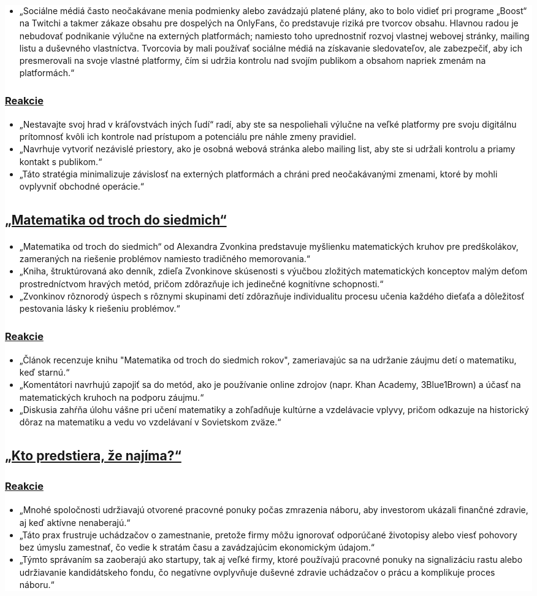 - „Sociálne médiá často neočakávane menia podmienky alebo zavádzajú platené plány, ako to bolo vidieť pri programe „Boost“ na Twitchi a takmer zákaze obsahu pre dospelých na OnlyFans, čo predstavuje riziká pre tvorcov obsahu. Hlavnou radou je nebudovať podnikanie výlučne na externých platformách; namiesto toho uprednostniť rozvoj vlastnej webovej stránky, mailing listu a duševného vlastníctva. Tvorcovia by mali používať sociálne médiá na získavanie sledovateľov, ale zabezpečiť, aby ich presmerovali na svoje vlastné platformy, čím si udržia kontrolu nad svojím publikom a obsahom napriek zmenám na platformách.“

### [Reakcie](https://news.ycombinator.com/item?id=41712885)

- „Nestavajte svoj hrad v kráľovstvách iných ľudí“ radí, aby ste sa nespoliehali výlučne na veľké platformy pre svoju digitálnu prítomnosť kvôli ich kontrole nad prístupom a potenciálu pre náhle zmeny pravidiel.
- „Navrhuje vytvoriť nezávislé priestory, ako je osobná webová stránka alebo mailing list, aby ste si udržali kontrolu a priamy kontakt s publikom.“
- „Táto stratégia minimalizuje závislosť na externých platformách a chráni pred neočakávanými zmenami, ktoré by mohli ovplyvniť obchodné operácie.“

## [„Matematika od troch do siedmich“](https://www.thepsmiths.com/p/review-math-from-three-to-seven-by)

- „Matematika od troch do siedmich“ od Alexandra Zvonkina predstavuje myšlienku matematických kruhov pre predškolákov, zameraných na riešenie problémov namiesto tradičného memorovania.“
- „Kniha, štruktúrovaná ako denník, zdieľa Zvonkinove skúsenosti s výučbou zložitých matematických konceptov malým deťom prostredníctvom hravých metód, pričom zdôrazňuje ich jedinečné kognitívne schopnosti.“
- „Zvonkinov rôznorodý úspech s rôznymi skupinami detí zdôrazňuje individualitu procesu učenia každého dieťaťa a dôležitosť pestovania lásky k riešeniu problémov.“

### [Reakcie](https://news.ycombinator.com/item?id=41715762)

- „Článok recenzuje knihu "Matematika od troch do siedmich rokov", zameriavajúc sa na udržanie záujmu detí o matematiku, keď starnú.“
- „Komentátori navrhujú zapojiť sa do metód, ako je používanie online zdrojov (napr. Khan Academy, 3Blue1Brown) a účasť na matematických kruhoch na podporu záujmu.“
- „Diskusia zahŕňa úlohu vášne pri učení matematiky a zohľadňuje kultúrne a vzdelávacie vplyvy, pričom odkazuje na historický dôraz na matematiku a vedu vo vzdelávaní v Sovietskom zväze.“

## [„Kto predstiera, že najíma?“](https://news.ycombinator.com/item?id=41714672)

### [Reakcie](https://news.ycombinator.com/item?id=41714672)

- „Mnohé spoločnosti udržiavajú otvorené pracovné ponuky počas zmrazenia náboru, aby investorom ukázali finančné zdravie, aj keď aktívne nenaberajú.“
- „Táto prax frustruje uchádzačov o zamestnanie, pretože firmy môžu ignorovať odporúčané životopisy alebo viesť pohovory bez úmyslu zamestnať, čo vedie k stratám času a zavádzajúcim ekonomickým údajom.“
- „Týmto správaním sa zaoberajú ako startupy, tak aj veľké firmy, ktoré používajú pracovné ponuky na signalizáciu rastu alebo udržiavanie kandidátskeho fondu, čo negatívne ovplyvňuje duševné zdravie uchádzačov o prácu a komplikuje proces náboru.“
